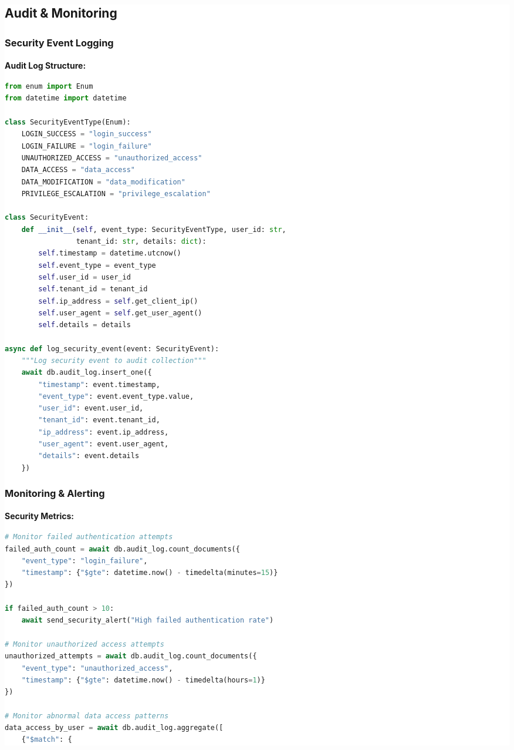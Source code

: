 ## Audit & Monitoring

### Security Event Logging

**Audit Log Structure:**
```python
from enum import Enum
from datetime import datetime

class SecurityEventType(Enum):
    LOGIN_SUCCESS = "login_success"
    LOGIN_FAILURE = "login_failure"
    UNAUTHORIZED_ACCESS = "unauthorized_access"
    DATA_ACCESS = "data_access"
    DATA_MODIFICATION = "data_modification"
    PRIVILEGE_ESCALATION = "privilege_escalation"

class SecurityEvent:
    def __init__(self, event_type: SecurityEventType, user_id: str, 
                 tenant_id: str, details: dict):
        self.timestamp = datetime.utcnow()
        self.event_type = event_type
        self.user_id = user_id
        self.tenant_id = tenant_id
        self.ip_address = self.get_client_ip()
        self.user_agent = self.get_user_agent()
        self.details = details

async def log_security_event(event: SecurityEvent):
    """Log security event to audit collection"""
    await db.audit_log.insert_one({
        "timestamp": event.timestamp,
        "event_type": event.event_type.value,
        "user_id": event.user_id,
        "tenant_id": event.tenant_id,
        "ip_address": event.ip_address,
        "user_agent": event.user_agent,
        "details": event.details
    })
```

### Monitoring & Alerting

**Security Metrics:**
```python
# Monitor failed authentication attempts
failed_auth_count = await db.audit_log.count_documents({
    "event_type": "login_failure",
    "timestamp": {"$gte": datetime.now() - timedelta(minutes=15)}
})

if failed_auth_count > 10:
    await send_security_alert("High failed authentication rate")

# Monitor unauthorized access attempts
unauthorized_attempts = await db.audit_log.count_documents({
    "event_type": "unauthorized_access",
    "timestamp": {"$gte": datetime.now() - timedelta(hours=1)}
})

# Monitor abnormal data access patterns
data_access_by_user = await db.audit_log.aggregate([
    {"$match": {
```